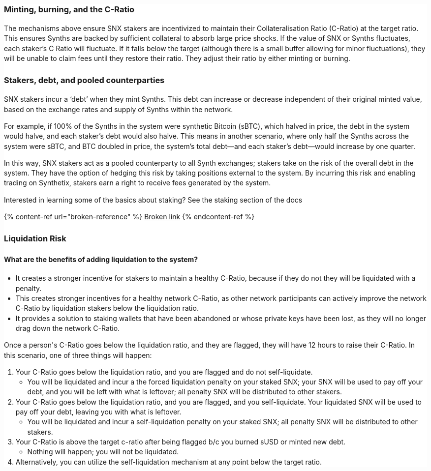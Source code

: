 ### **Minting, burning, and the C-Ratio**

The mechanisms above ensure SNX stakers are incentivized to maintain their Collateralisation Ratio (C-Ratio) at the target ratio. This ensures Synths are backed by sufficient collateral to absorb large price shocks. If the value of SNX or Synths fluctuates, each staker’s C Ratio will fluctuate. If it falls below the target (although there is a small buffer allowing for minor fluctuations), they will be unable to claim fees until they restore their ratio. They adjust their ratio by either minting or burning.

### **Stakers, debt, and pooled counterparties**

SNX stakers incur a ‘debt’ when they mint Synths. This debt can increase or decrease independent of their original minted value, based on the exchange rates and supply of Synths within the network.

For example, if 100% of the Synths in the system were synthetic Bitcoin (sBTC), which halved in price, the debt in the system would halve, and each staker’s debt would also halve. This means in another scenario, where only half the Synths across the system were sBTC, and BTC doubled in price, the system’s total debt—and each staker’s debt—would increase by one quarter.

In this way, SNX stakers act as a pooled counterparty to all Synth exchanges; stakers take on the risk of the overall debt in the system. They have the option of hedging this risk by taking positions external to the system. By incurring this risk and enabling trading on Synthetix, stakers earn a right to receive fees generated by the system.

Interested in learning some of the basics about staking? See the staking section of the docs

{% content-ref url="broken-reference" %}
[Broken link](broken-reference)
{% endcontent-ref %}

### **Liquidation Risk**

#### What are the benefits of adding liquidation to the system? <a href="#what-are-the-benefits-of-adding-liquidation-to-the-system" id="what-are-the-benefits-of-adding-liquidation-to-the-system"></a>

* It creates a stronger incentive for stakers to maintain a healthy C-Ratio, because if they do not they will be liquidated with a penalty.
* This creates stronger incentives for a healthy network C-Ratio, as other network participants can actively improve the network C-Ratio by liquidation stakers below the liquidation ratio.
* It provides a solution to staking wallets that have been abandoned or whose private keys have been lost, as they will no longer drag down the network C-Ratio.

Once a person's C-Ratio goes below the liquidation ratio, and they are flagged, they will have 12 hours to raise their C-Ratio. In this scenario, one of three things will happen:

1. Your C-Ratio goes below the liquidation ratio, and you are flagged and do not self-liquidate.
   * You will be liquidated and incur a the forced liquidation penalty on your staked SNX; your SNX will be used to pay off your debt, and you will be left with what is leftover; all penalty SNX will be distributed to other stakers.
2. Your C-Ratio goes below the liquidation ratio, and you are flagged, and you self-liquidate. Your liquidated SNX will be used to pay off your debt, leaving you with what is leftover.
   * You will be liquidated and incur a self-liquidation penalty on your staked SNX; all penalty SNX will be distributed to other stakers.
3. Your C-Ratio is above the target c-ratio after being flagged b/c you burned sUSD or minted new debt.
   * Nothing will happen; you will not be liquidated.
4. Alternatively, you can utilize the self-liquidation mechanism at any point below the target ratio.
